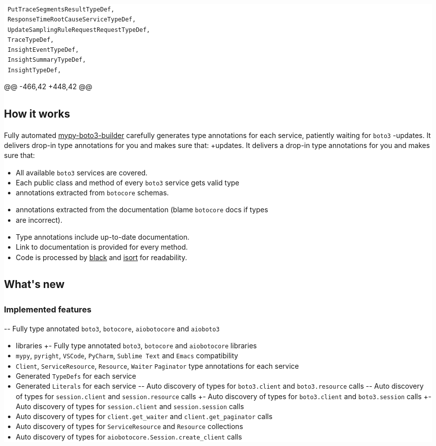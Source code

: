      PutTraceSegmentsResultTypeDef,
     ResponseTimeRootCauseServiceTypeDef,
     UpdateSamplingRuleRequestRequestTypeDef,
     TraceTypeDef,
     InsightEventTypeDef,
     InsightSummaryTypeDef,
     InsightTypeDef,
@@ -466,42 +448,42 @@
 <a id="how-it-works"></a>
 
 ## How it works
 
 Fully automated
 [mypy-boto3-builder](https://github.com/youtype/mypy_boto3_builder) carefully
 generates type annotations for each service, patiently waiting for `boto3`
-updates. It delivers drop-in type annotations for you and makes sure that:
+updates. It delivers a drop-in type annotations for you and makes sure that:
 
 - All available `boto3` services are covered.
 - Each public class and method of every `boto3` service gets valid type
-  annotations extracted from `botocore` schemas.
+  annotations extracted from the documentation (blame `botocore` docs if types
+  are incorrect).
 - Type annotations include up-to-date documentation.
 - Link to documentation is provided for every method.
 - Code is processed by [black](https://github.com/psf/black) and
   [isort](https://github.com/PyCQA/isort) for readability.
 
 <a id="what's-new"></a>
 
 ## What's new
 
 <a id="implemented-features"></a>
 
 ### Implemented features
 
-- Fully type annotated `boto3`, `botocore`, `aiobotocore` and `aioboto3`
-  libraries
+- Fully type annotated `boto3`, `botocore` and `aiobotocore` libraries
 - `mypy`, `pyright`, `VSCode`, `PyCharm`, `Sublime Text` and `Emacs`
   compatibility
 - `Client`, `ServiceResource`, `Resource`, `Waiter` `Paginator` type
   annotations for each service
 - Generated `TypeDefs` for each service
 - Generated `Literals` for each service
-- Auto discovery of types for `boto3.client` and `boto3.resource` calls
-- Auto discovery of types for `session.client` and `session.resource` calls
+- Auto discovery of types for `boto3.client` and `boto3.session` calls
+- Auto discovery of types for `session.client` and `session.session` calls
 - Auto discovery of types for `client.get_waiter` and `client.get_paginator`
   calls
 - Auto discovery of types for `ServiceResource` and `Resource` collections
 - Auto discovery of types for `aiobotocore.Session.create_client` calls
 